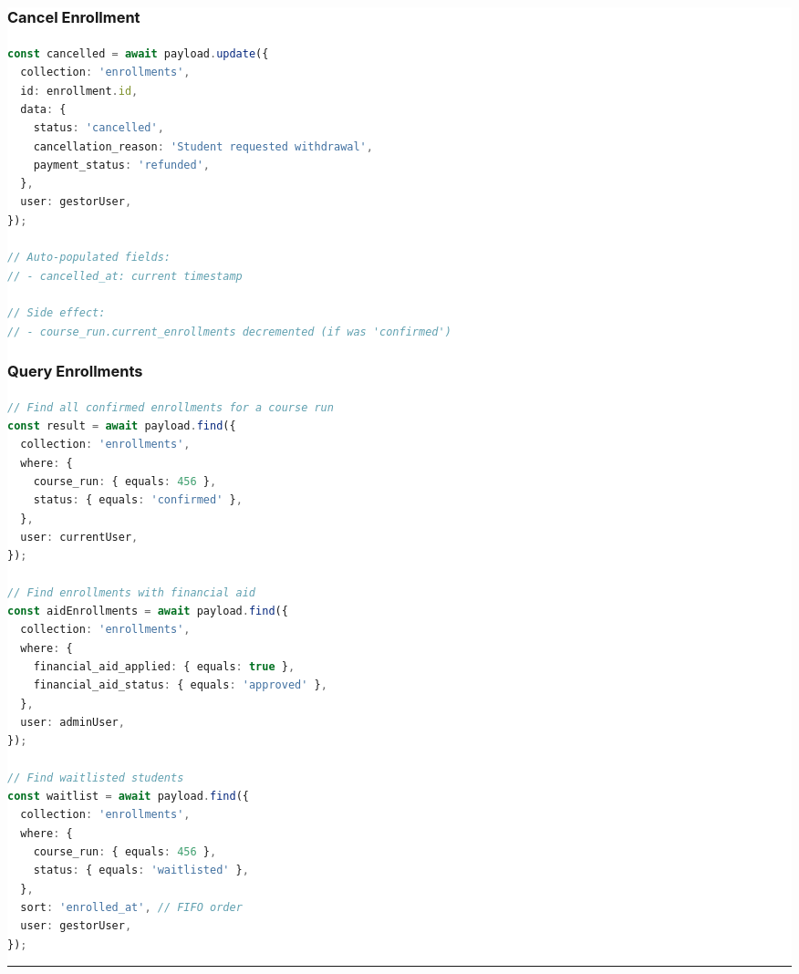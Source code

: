 
### Cancel Enrollment

```typescript
const cancelled = await payload.update({
  collection: 'enrollments',
  id: enrollment.id,
  data: {
    status: 'cancelled',
    cancellation_reason: 'Student requested withdrawal',
    payment_status: 'refunded',
  },
  user: gestorUser,
});

// Auto-populated fields:
// - cancelled_at: current timestamp

// Side effect:
// - course_run.current_enrollments decremented (if was 'confirmed')
```

### Query Enrollments

```typescript
// Find all confirmed enrollments for a course run
const result = await payload.find({
  collection: 'enrollments',
  where: {
    course_run: { equals: 456 },
    status: { equals: 'confirmed' },
  },
  user: currentUser,
});

// Find enrollments with financial aid
const aidEnrollments = await payload.find({
  collection: 'enrollments',
  where: {
    financial_aid_applied: { equals: true },
    financial_aid_status: { equals: 'approved' },
  },
  user: adminUser,
});

// Find waitlisted students
const waitlist = await payload.find({
  collection: 'enrollments',
  where: {
    course_run: { equals: 456 },
    status: { equals: 'waitlisted' },
  },
  sort: 'enrolled_at', // FIFO order
  user: gestorUser,
});
```

---